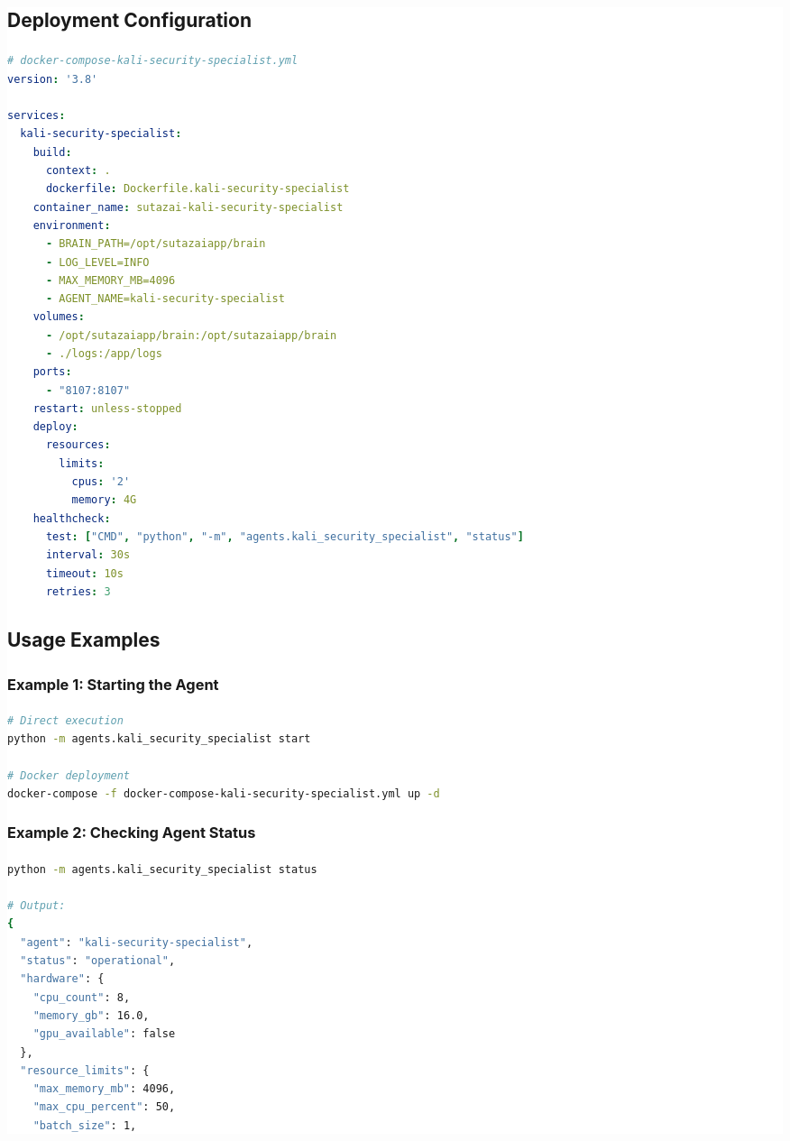 ## Deployment Configuration

```yaml
# docker-compose-kali-security-specialist.yml
version: '3.8'

services:
  kali-security-specialist:
    build:
      context: .
      dockerfile: Dockerfile.kali-security-specialist
    container_name: sutazai-kali-security-specialist
    environment:
      - BRAIN_PATH=/opt/sutazaiapp/brain
      - LOG_LEVEL=INFO
      - MAX_MEMORY_MB=4096
      - AGENT_NAME=kali-security-specialist
    volumes:
      - /opt/sutazaiapp/brain:/opt/sutazaiapp/brain
      - ./logs:/app/logs
    ports:
      - "8107:8107"
    restart: unless-stopped
    deploy:
      resources:
        limits:
          cpus: '2'
          memory: 4G
    healthcheck:
      test: ["CMD", "python", "-m", "agents.kali_security_specialist", "status"]
      interval: 30s
      timeout: 10s
      retries: 3
```

## Usage Examples

### Example 1: Starting the Agent
```bash
# Direct execution
python -m agents.kali_security_specialist start

# Docker deployment
docker-compose -f docker-compose-kali-security-specialist.yml up -d
```

### Example 2: Checking Agent Status
```bash
python -m agents.kali_security_specialist status

# Output:
{
  "agent": "kali-security-specialist",
  "status": "operational",
  "hardware": {
    "cpu_count": 8,
    "memory_gb": 16.0,
    "gpu_available": false
  },
  "resource_limits": {
    "max_memory_mb": 4096,
    "max_cpu_percent": 50,
    "batch_size": 1,
```